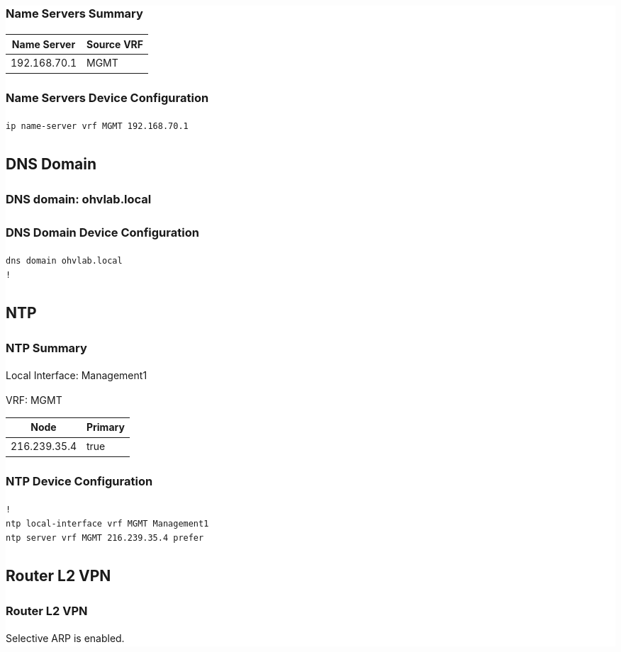 ### Name Servers Summary

| Name Server | Source VRF |
| ----------- | ---------- |
| 192.168.70.1 | MGMT |

### Name Servers Device Configuration

```eos
ip name-server vrf MGMT 192.168.70.1
```

## DNS Domain


### DNS domain: ohvlab.local

### DNS Domain Device Configuration

```eos
dns domain ohvlab.local
!
```

## NTP

### NTP Summary

Local Interface: Management1

VRF: MGMT


| Node | Primary |
| ---- | ------- |
| 216.239.35.4 | true |

### NTP Device Configuration

```eos
!
ntp local-interface vrf MGMT Management1
ntp server vrf MGMT 216.239.35.4 prefer
```

## Router L2 VPN

### Router L2 VPN



   Selective ARP is enabled.
